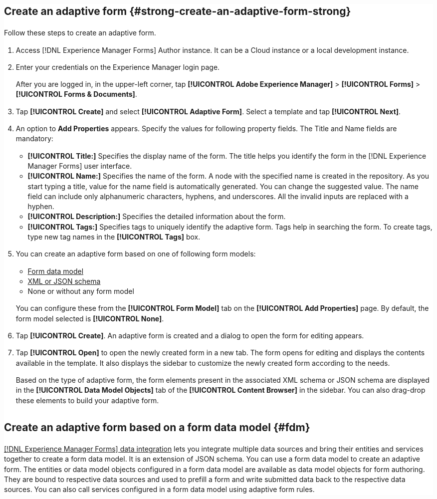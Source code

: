 ## Create an adaptive form {#strong-create-an-adaptive-form-strong}

Follow these steps to create an adaptive form.

1. Access [!DNL Experience Manager Forms] Author instance. It can be a Cloud instance or a local development instance.

1. Enter your credentials on the Experience Manager login page.

   After you are logged in, in the upper-left corner, tap **[!UICONTROL Adobe Experience Manager]** &gt; **[!UICONTROL Forms]** &gt; **[!UICONTROL Forms & Documents]**.

1. Tap **[!UICONTROL Create]** and select **[!UICONTROL Adaptive Form]**. Select a template and tap **[!UICONTROL Next]**.
1. An option to **Add Properties** appears. Specify the values for following property fields. The Title and Name fields are mandatory:

    * **[!UICONTROL Title:]** Specifies the display name of the form. The title helps you identify the form in the [!DNL Experience Manager Forms] user interface.
    * **[!UICONTROL Name:]** Specifies the name of the form. A node with the specified name is created in the repository. As you start typing a title, value for the name field is automatically generated. You can change the suggested value. The name field can include only alphanumeric characters, hyphens, and underscores. All the invalid inputs are replaced with a hyphen.
    * **[!UICONTROL Description:]** Specifies the detailed information about the form.
    * **[!UICONTROL Tags:]** Specifies tags to uniquely identify the adaptive form. Tags help in searching the form. To create tags, type new tag names in the **[!UICONTROL Tags]** box.

1. You can create an adaptive form based on one of following form models:

    * [Form data model](#fdm)
    <!--* [XFA form template](#create-an-adaptive-form-based-on-an-xfa-form-template)-->
    * [XML or JSON schema](#create-an-adaptive-form-based-on-xml-or-json-schema)
    * None or without any form model

   You can configure these from the **[!UICONTROL Form Model]** tab on the **[!UICONTROL Add Properties]** page. By default, the form model selected is **[!UICONTROL None]**.

1. Tap **[!UICONTROL Create]**. An adaptive form is created and a dialog to open the form for editing appears.

1. Tap **[!UICONTROL Open]** to open the newly created form in a new tab. The form opens for editing and displays the contents available in the template. It also displays the sidebar to customize the newly created form according to the needs.

   Based on the type of adaptive form, the form elements present in the associated XML schema or JSON schema are displayed in the **[!UICONTROL Data Model Objects]** tab of the **[!UICONTROL Content Browser]** in the sidebar. You can also drag-drop these elements to build your adaptive form.

## Create an adaptive form based on a form data model {#fdm}

[[!DNL Experience Manager Forms] data integration](data-integration.md) lets you integrate multiple data sources and bring their entities and services together to create a form data model. It is an extension of JSON schema. You can use a form data model to create an adaptive form. The entities or data model objects configured in a form data model are available as data model objects for form authoring. They are bound to respective data sources and used to prefill a form and write submitted data back to the respective data sources. You can also call services configured in a form data model using adaptive form rules.
